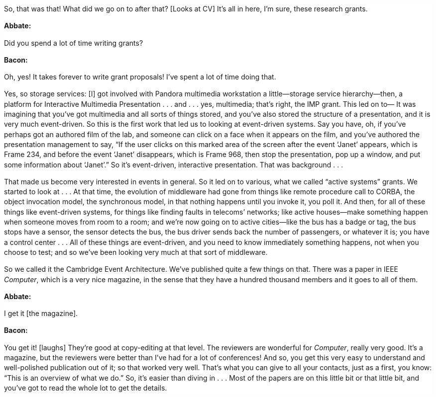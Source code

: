So, that was that\! What did we go on to after that? \[Looks at CV\]
It’s all in here, I’m sure, these research grants.

**Abbate:**

Did you spend a lot of time writing grants?

**Bacon:**

Oh, yes\! It takes forever to write grant proposals\! I’ve spent a lot
of time doing that.

Yes, so storage services: \[I\] got involved with Pandora multimedia
workstation a little—storage service hierarchy—then, a platform for
Interactive Multimedia Presentation . . . and . . . yes, multimedia;
that’s right, the IMP grant. This led on to— It was imagining that
you’ve got multimedia and all sorts of things stored, and you’ve also
stored the structure of a presentation, and it is very much
event-driven. So this is the first work that led us to looking at
event-driven systems. Say you have, oh, if you’ve perhaps got an
authored film of the lab, and someone can click on a face when it
appears on the film, and you’ve authored the presentation management to
say, “If the user clicks on this marked area of the screen after the
event ‘Janet’ appears, which is Frame 234, and before the event ‘Janet’
disappears, which is Frame 968, then stop the presentation, pop up a
window, and put some information about ‘Janet’.” So it’s event-driven,
interactive presentation. That was background . . .

That made us become very interested in events in general. So it led on
to various, what we called “active systems” grants. We started to look
at . . . At that time, the evolution of middleware had gone from things
like remote procedure call to CORBA, the object invocation model, the
synchronous model, in that nothing happens until you invoke it, you poll
it. And then, for all of these things like event-driven systems, for
things like finding faults in telecoms’ networks; like active
houses—make something happen when someone moves from room to a room;
and we’re now going on to active cities—like the bus has a badge or tag,
the bus stops have a sensor, the sensor detects the bus, the bus driver
sends back the number of passengers, or whatever it is; you have a
control center . . . All of these things are event-driven, and you need
to know immediately something happens, not when you choose to test; and
so we’ve been looking very much at that sort of middleware.

So we called it the Cambridge Event Architecture. We’ve published quite
a few things on that. There was a paper in IEEE *Computer*, which is a
very nice magazine, in the sense that they have a hundred thousand
members and it goes to all of them.

**Abbate:**

I get it \[the magazine\].

**Bacon:**

You get it\! \[laughs\] They’re good at copy-editing at that level. The
reviewers are wonderful for *Computer*, really very good. It’s a
magazine, but the reviewers were better than I’ve had for a lot of
conferences\! And so, you get this very easy to understand and
well-polished publication out of it; so that worked very well. That’s
what you can give to all your contacts, just as a first, you know: “This
is an overview of what we do.” So, it’s easier than diving in . . . Most
of the papers are on this little bit or that little bit, and you’ve got
to read the whole lot to get the details.

